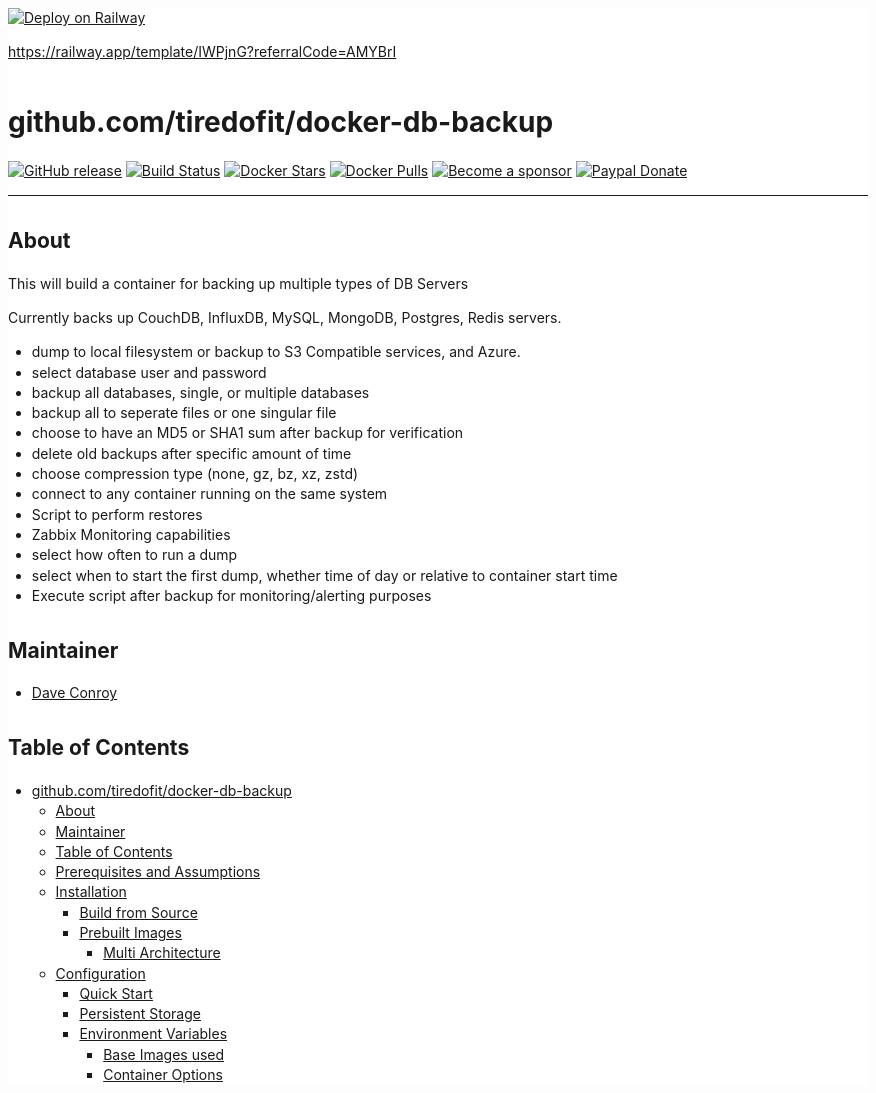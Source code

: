 [![Deploy on Railway](https://railway.app/button.svg)](https://railway.app/template/IWPjnG?referralCode=AMYBrI)

https://railway.app/template/IWPjnG?referralCode=AMYBrI



# github.com/tiredofit/docker-db-backup

[![GitHub release](https://img.shields.io/github/v/tag/tiredofit/docker-db-backup?style=flat-square)](https://github.com/tiredofit/docker-db-backup/releases/latest)
[![Build Status](https://img.shields.io/github/actions/workflow/status/tiredofit/docker-db-backup/main.yml?branch=main&style=flat-square)](https://github.com/tiredofit/docker-db-backup/actions)
[![Docker Stars](https://img.shields.io/docker/stars/tiredofit/db-backup.svg?style=flat-square&logo=docker)](https://hub.docker.com/r/tiredofit/db-backup/)
[![Docker Pulls](https://img.shields.io/docker/pulls/tiredofit/db-backup.svg?style=flat-square&logo=docker)](https://hub.docker.com/r/tiredofit/db-backup/)
[![Become a sponsor](https://img.shields.io/badge/sponsor-tiredofit-181717.svg?logo=github&style=flat-square)](https://github.com/sponsors/tiredofit)
[![Paypal Donate](https://img.shields.io/badge/donate-paypal-00457c.svg?logo=paypal&style=flat-square)](https://www.paypal.me/tiredofit)

* * *
## About

This will build a container for backing up multiple types of DB Servers

Currently backs up CouchDB, InfluxDB, MySQL, MongoDB, Postgres, Redis servers.

* dump to local filesystem or backup to S3 Compatible services, and Azure.
* select database user and password
* backup all databases, single, or multiple databases
* backup all to seperate files or one singular file
* choose to have an MD5 or SHA1 sum after backup for verification
* delete old backups after specific amount of time
* choose compression type (none, gz, bz, xz, zstd)
* connect to any container running on the same system
* Script to perform restores
* Zabbix Monitoring capabilities
* select how often to run a dump
* select when to start the first dump, whether time of day or relative to container start time
* Execute script after backup for monitoring/alerting purposes

## Maintainer

- [Dave Conroy](https://github.com/tiredofit)

## Table of Contents

- [github.com/tiredofit/docker-db-backup](#githubcomtiredofitdocker-db-backup)
  - [About](#about)
  - [Maintainer](#maintainer)
  - [Table of Contents](#table-of-contents)
  - [Prerequisites and Assumptions](#prerequisites-and-assumptions)
  - [Installation](#installation)
    - [Build from Source](#build-from-source)
    - [Prebuilt Images](#prebuilt-images)
      - [Multi Architecture](#multi-architecture)
  - [Configuration](#configuration)
    - [Quick Start](#quick-start)
    - [Persistent Storage](#persistent-storage)
    - [Environment Variables](#environment-variables)
      - [Base Images used](#base-images-used)
      - [Container Options](#container-options)